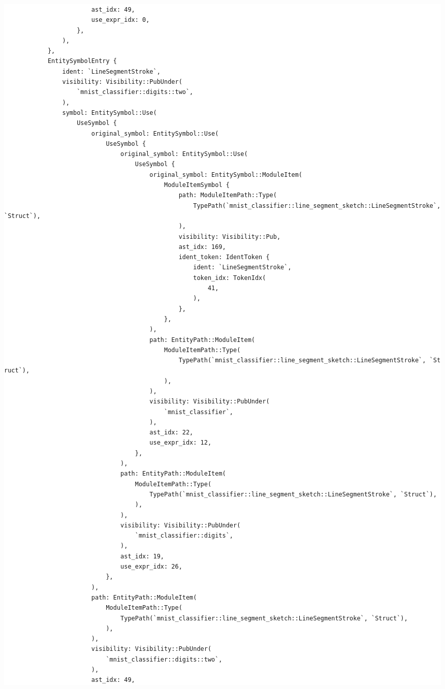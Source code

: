                             ast_idx: 49,
                            use_expr_idx: 0,
                        },
                    ),
                },
                EntitySymbolEntry {
                    ident: `LineSegmentStroke`,
                    visibility: Visibility::PubUnder(
                        `mnist_classifier::digits::two`,
                    ),
                    symbol: EntitySymbol::Use(
                        UseSymbol {
                            original_symbol: EntitySymbol::Use(
                                UseSymbol {
                                    original_symbol: EntitySymbol::Use(
                                        UseSymbol {
                                            original_symbol: EntitySymbol::ModuleItem(
                                                ModuleItemSymbol {
                                                    path: ModuleItemPath::Type(
                                                        TypePath(`mnist_classifier::line_segment_sketch::LineSegmentStroke`, `Struct`),
                                                    ),
                                                    visibility: Visibility::Pub,
                                                    ast_idx: 169,
                                                    ident_token: IdentToken {
                                                        ident: `LineSegmentStroke`,
                                                        token_idx: TokenIdx(
                                                            41,
                                                        ),
                                                    },
                                                },
                                            ),
                                            path: EntityPath::ModuleItem(
                                                ModuleItemPath::Type(
                                                    TypePath(`mnist_classifier::line_segment_sketch::LineSegmentStroke`, `Struct`),
                                                ),
                                            ),
                                            visibility: Visibility::PubUnder(
                                                `mnist_classifier`,
                                            ),
                                            ast_idx: 22,
                                            use_expr_idx: 12,
                                        },
                                    ),
                                    path: EntityPath::ModuleItem(
                                        ModuleItemPath::Type(
                                            TypePath(`mnist_classifier::line_segment_sketch::LineSegmentStroke`, `Struct`),
                                        ),
                                    ),
                                    visibility: Visibility::PubUnder(
                                        `mnist_classifier::digits`,
                                    ),
                                    ast_idx: 19,
                                    use_expr_idx: 26,
                                },
                            ),
                            path: EntityPath::ModuleItem(
                                ModuleItemPath::Type(
                                    TypePath(`mnist_classifier::line_segment_sketch::LineSegmentStroke`, `Struct`),
                                ),
                            ),
                            visibility: Visibility::PubUnder(
                                `mnist_classifier::digits::two`,
                            ),
                            ast_idx: 49,